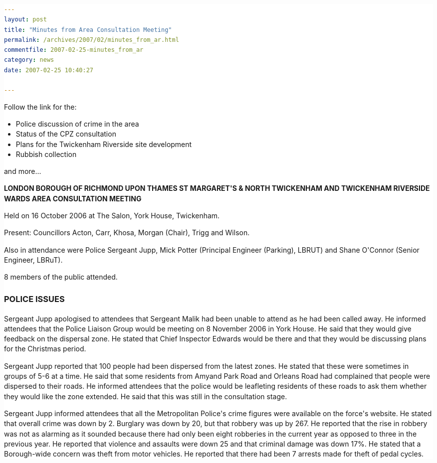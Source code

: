 ```yaml
---
layout: post
title: "Minutes from Area Consultation Meeting"
permalink: /archives/2007/02/minutes_from_ar.html
commentfile: 2007-02-25-minutes_from_ar
category: news
date: 2007-02-25 10:40:27

---
```


Follow the link for the:

-   Police discussion of crime in the area
-   Status of the CPZ consultation
-   Plans for the Twickenham Riverside site development
-   Rubbish collection

and more...

<strong>LONDON BOROUGH OF RICHMOND UPON THAMES
ST MARGARET'S & NORTH TWICKENHAM
AND TWICKENHAM RIVERSIDE WARDS
AREA CONSULTATION MEETING</strong>

Held on 16 October 2006 at The Salon, York House, Twickenham.

Present: Councillors Acton, Carr, Khosa, Morgan (Chair), Trigg and Wilson.

Also in attendance were Police Sergeant Jupp, Mick Potter (Principal Engineer (Parking), LBRUT) and Shane O'Connor (Senior Engineer, LBRuT).

8 members of the public attended.

### POLICE ISSUES

Sergeant Jupp apologised to attendees that Sergeant Malik had been unable to attend as he had been called away. He informed attendees that the Police Liaison Group would be meeting on 8 November 2006 in York House. He said that they would give feedback on the dispersal zone. He stated that Chief Inspector Edwards would be there and that they would be discussing plans for the Christmas period.

Sergeant Jupp reported that 100 people had been dispersed from the latest zones. He stated that these were sometimes in groups of 5-6 at a time. He said that some residents from Amyand Park Road and Orleans Road had complained that people were dispersed to their roads. He informed attendees that the police would be leafleting residents of these roads to ask them whether they would like the zone extended. He said that this was still in the consultation stage.

Sergeant Jupp informed attendees that all the Metropolitan Police's crime figures were available on the force's website. He stated that overall crime was down by 2. Burglary was down by 20, but that robbery was up by 267. He reported that the rise in robbery was not as alarming as it sounded because there had only been eight robberies in the current year as opposed to three in the previous year. He reported that violence and assaults were down 25 and that criminal damage was down 17%. He stated that a Borough-wide concern was theft from motor vehicles. He reported that there had been 7 arrests made for theft of pedal cycles.
